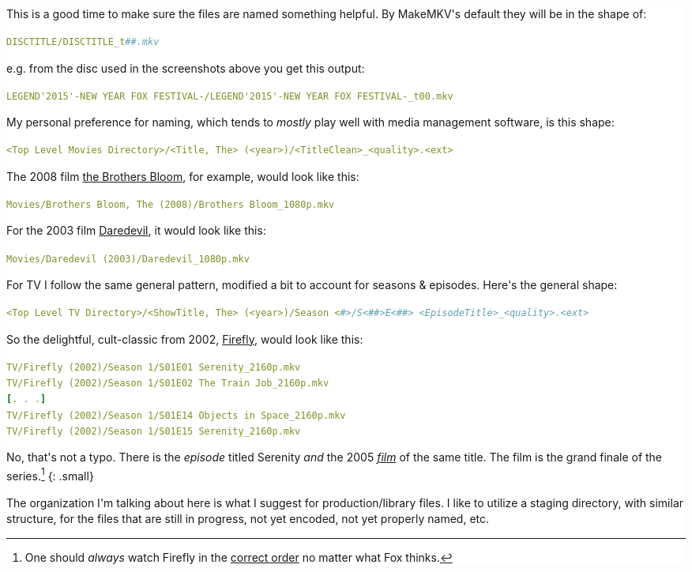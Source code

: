 This is a good time to make sure the files are named something helpful. By MakeMKV's default they will be in the shape of:

```yaml
DISCTITLE/DISCTITLE_t##.mkv
``` 

e.g. from the disc used in the screenshots above you get this output:

```yaml
LEGEND'2015'-NEW YEAR FOX FESTIVAL-/LEGEND'2015'-NEW YEAR FOX FESTIVAL-_t00.mkv
``` 

My personal preference for naming, which tends to _mostly_ play well with media management software, is this shape:

```yaml
<Top Level Movies Directory>/<Title, The> (<year>)/<TitleClean>_<quality>.<ext>
```

The 2008 film [the Brothers Bloom](https://www.themoviedb.org/movie/21755-the-brothers-bloom), for example, would look like this:

```yaml
Movies/Brothers Bloom, The (2008)/Brothers Bloom_1080p.mkv
```

For the 2003 film [Daredevil](https://www.themoviedb.org/movie/9480-daredevil), it would look like this: 

```yaml
Movies/Daredevil (2003)/Daredevil_1080p.mkv
```

For TV I follow the same general pattern, modified a bit to account for seasons & episodes. Here's the general shape:

```yaml
<Top Level TV Directory>/<ShowTitle, The> (<year>)/Season <#>/S<##>E<##> <EpisodeTitle>_<quality>.<ext>
```

So the delightful, cult-classic from 2002, [Firefly](https://www.themoviedb.org/tv/1437-firefly), would look like this:

```yaml
TV/Firefly (2002)/Season 1/S01E01 Serenity_2160p.mkv
TV/Firefly (2002)/Season 1/S01E02 The Train Job_2160p.mkv
[. . .]
TV/Firefly (2002)/Season 1/S01E14 Objects in Space_2160p.mkv
TV/Firefly (2002)/Season 1/S01E15 Serenity_2160p.mkv
```
No, that's not a typo. There is the _episode_ titled Serenity _and_ the 2005 _[film](https://www.themoviedb.org/movie/16320-serenity)_ of the same title. The film is the grand finale of the series.[^2]
{: .small}

The organization I'm talking about here is what I suggest for production/library files. I like to utilize a staging directory, with similar structure, for the files that are still in progress, not yet encoded, not yet properly named, etc.


[^1]: All of the software tools listed are available on many OSes. Specifically for me, Linux availability was _paramount_ (👈 movie studio pun! 🥁), but I've helped others walk this path with Windows & MacOS too. 
[^2]: One should _always_ watch Firefly in the [correct order](https://thetvdb.com/series/firefly/seasons/absolute/1) no matter what Fox thinks.
[^3]: HandBrake comes with many excellent builtin presets covering a wide variety of devices, qualities, codecs, etc. If you find yourself wanting different options regularly you can define your own presets to decrease the clicking required to get an encode going. A note about the builtin presets: `H.265 MKV 2160p60` for example does _not_ upscale sources to that resolution/frame-rate combo. It is a maximum. So a `1080p30` source encoded with the `H.265 MKV 2160p60` preset will have a resulting file with `1080p30` resolution/frame-rate combo. If you _do_ define a custom preset, I suggest double checking the various settings at _least_ the first few times you use it to make sure you didn't miss something―I've wasted many computer cycles and much time that a simple double check could have prevented. Learn from my mistakes. Do better. 😄
[^4]: How long an encode job will take depends on the hardware used for encoding, length of title, and codecs in use (probably some other things too, but those are the big ones). On my encode box, DVD sources can encode in H.265 with passthru audio much faster than real-time playing of the title. Blu-ray sources are roughly double real-time with those settings.
[^5]: One customization I can't help but mention is: [migrating your Kodi database](https://kodi.wiki/view/MySQL) to a centralized MariaDB/MySQL server. This is practically a _must_ for multi-client setups. It centralizes your watched/unwatched status and progress across devices and is well worth the effort IMHO. The instructions on the Kodi wiki are solid.
[^6]: Giving credit where it is due, the free features of Plex are quite generous―miles better than many other freemium apps/services
